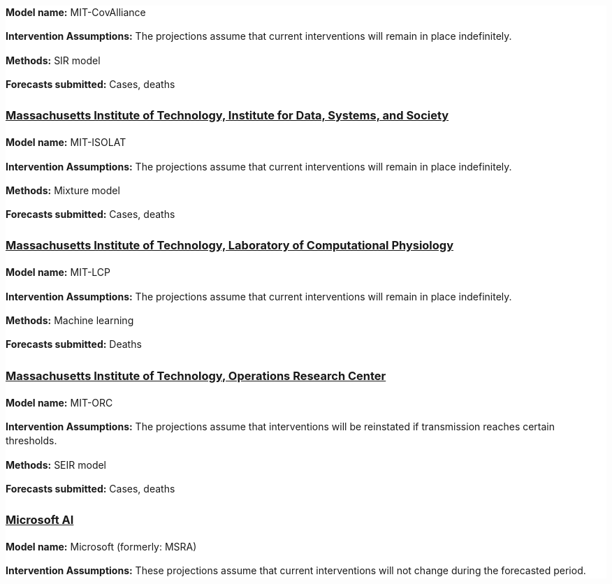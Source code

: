 **Model name:** MIT-CovAlliance

**Intervention Assumptions:** The projections assume that current interventions will remain in place indefinitely.

**Methods:** SIR model 

**Forecasts submitted:** Cases, deaths 


### [Massachusetts Institute of Technology, Institute for Data, Systems, and Society](https://covidpredictions.mit.edu/) <a name="MIT-ISOLAT"/>

**Model name:** MIT-ISOLAT

**Intervention Assumptions:** The projections assume that current interventions will remain in place indefinitely.

**Methods:** Mixture model

**Forecasts submitted:** Cases, deaths 


### [Massachusetts Institute of Technology, Laboratory of Computational Physiology](https://github.com/sakethsundar/covid-forecaster/) <a name="MIT-LCP"/>

**Model name:** MIT-LCP

**Intervention Assumptions:** The projections assume that current interventions will remain in place indefinitely.

**Methods:** Machine learning

**Forecasts submitted:** Deaths


### [Massachusetts Institute of Technology, Operations Research Center](https://www.covidanalytics.io/projections) <a name="MIT-ORC"/>

**Model name:** MIT-ORC

**Intervention Assumptions:** The projections assume that interventions will be reinstated if transmission reaches certain thresholds.

**Methods:** SEIR model 

**Forecasts submitted:** Cases, deaths


### [Microsoft AI](https://www.microsoft.com/en-us/ai/ai-for-health/) <a name="Microsoft"/>

**Model name:** Microsoft (formerly: MSRA)

**Intervention Assumptions:** These projections assume that current interventions will not change during the forecasted period.
